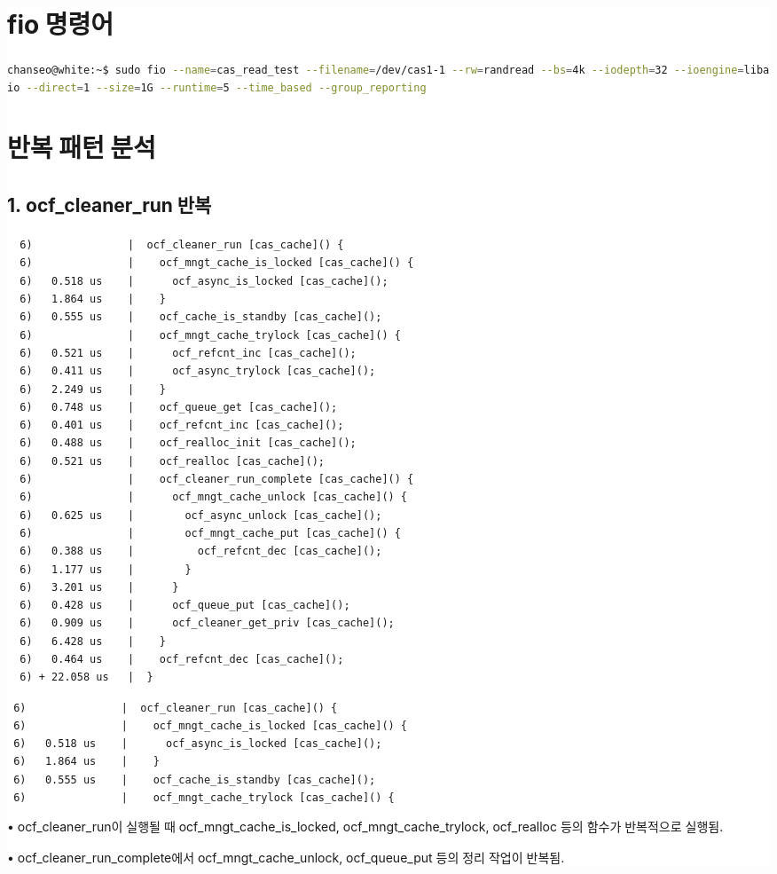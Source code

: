 # fio 명령어

```bash
chanseo@white:~$ sudo fio --name=cas_read_test --filename=/dev/cas1-1 --rw=randread --bs=4k --iodepth=32 --ioengine=libaio --direct=1 --size=1G --runtime=5 --time_based --group_reporting
```

# 반복 패턴 분석
## 1. ocf_cleaner_run 반복
```plaintext
  6)               |  ocf_cleaner_run [cas_cache]() {
  6)               |    ocf_mngt_cache_is_locked [cas_cache]() {
  6)   0.518 us    |      ocf_async_is_locked [cas_cache]();
  6)   1.864 us    |    }
  6)   0.555 us    |    ocf_cache_is_standby [cas_cache]();
  6)               |    ocf_mngt_cache_trylock [cas_cache]() {
  6)   0.521 us    |      ocf_refcnt_inc [cas_cache]();
  6)   0.411 us    |      ocf_async_trylock [cas_cache]();
  6)   2.249 us    |    }
  6)   0.748 us    |    ocf_queue_get [cas_cache]();
  6)   0.401 us    |    ocf_refcnt_inc [cas_cache]();
  6)   0.488 us    |    ocf_realloc_init [cas_cache]();
  6)   0.521 us    |    ocf_realloc [cas_cache]();
  6)               |    ocf_cleaner_run_complete [cas_cache]() {
  6)               |      ocf_mngt_cache_unlock [cas_cache]() {
  6)   0.625 us    |        ocf_async_unlock [cas_cache]();
  6)               |        ocf_mngt_cache_put [cas_cache]() {
  6)   0.388 us    |          ocf_refcnt_dec [cas_cache]();
  6)   1.177 us    |        }
  6)   3.201 us    |      }
  6)   0.428 us    |      ocf_queue_put [cas_cache]();
  6)   0.909 us    |      ocf_cleaner_get_priv [cas_cache]();
  6)   6.428 us    |    }
  6)   0.464 us    |    ocf_refcnt_dec [cas_cache]();
  6) + 22.058 us   |  }
```

```plaintext
 6)               |  ocf_cleaner_run [cas_cache]() {
 6)               |    ocf_mngt_cache_is_locked [cas_cache]() {
 6)   0.518 us    |      ocf_async_is_locked [cas_cache]();
 6)   1.864 us    |    }
 6)   0.555 us    |    ocf_cache_is_standby [cas_cache]();
 6)               |    ocf_mngt_cache_trylock [cas_cache]() {
```

• ocf_cleaner_run이 실행될 때 ocf_mngt_cache_is_locked, ocf_mngt_cache_trylock, ocf_realloc 등의 함수가 반복적으로 실행됨.

• ocf_cleaner_run_complete에서 ocf_mngt_cache_unlock, ocf_queue_put 등의 정리 작업이 반복됨.
